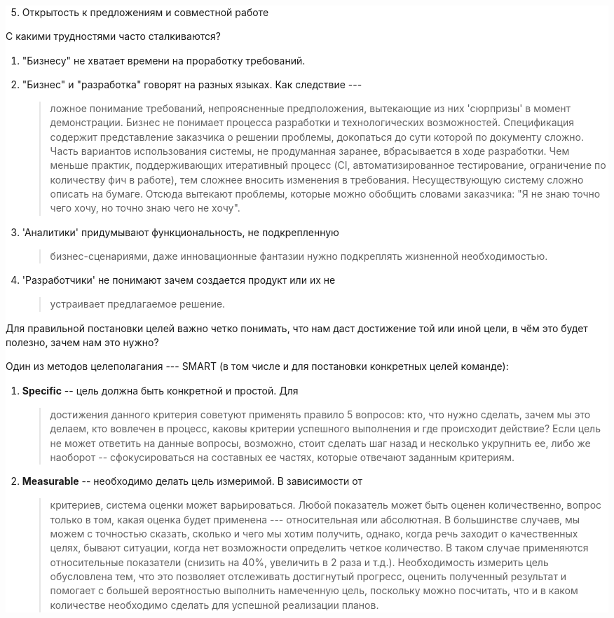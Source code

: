 5.  Открытость к предложениям и совместной работе

С какими трудностями часто сталкиваются?

1.  "Бизнесу" не хватает времени на проработку требований.

2.  "Бизнес" и "разработка" говорят на разных языках. Как следствие ---
    > ложное понимание требований, непроясненные предположения,
    > вытекающие из них \'сюрпризы\' в момент демонстрации. Бизнес не
    > понимает процесса разработки и технологических возможностей.
    > Спецификация содержит представление заказчика о решении проблемы,
    > докопаться до сути которой по документу сложно. Часть вариантов
    > использования системы, не продуманная заранее, вбрасывается в ходе
    > разработки. Чем меньше практик, поддерживающих итеративный процесс
    > (CI, автоматизированное тестирование, ограничение по количеству
    > фич в работе), тем сложнее вносить изменения в требования.
    > Несуществующую систему сложно описать на бумаге. Отсюда вытекают
    > проблемы, которые можно обобщить словами заказчика: "Я не знаю
    > точно чего хочу, но точно знаю чего не хочу".

3.  'Аналитики' придумывают функциональность, не подкрепленную
    > бизнес-сценариями, даже инновационные фантазии нужно подкреплять
    > жизненной необходимостью.

4.  'Разработчики' не понимают зачем создается продукт или их не
    > устраивает предлагаемое решение.

Для правильной постановки целей важно четко понимать, что нам даст
достижение той или иной цели, в чём это будет полезно, зачем нам это
нужно?

Один из методов целеполагания --- SMART (в том числе и для постановки
конкретных целей команде):

1.  **Specific** -- цель должна быть конкретной и простой. Для
    > достижения данного критерия советуют применять правило 5 вопросов:
    > кто, что нужно сделать, зачем мы это делаем, кто вовлечен в
    > процесс, каковы критерии успешного выполнения и где происходит
    > действие? Если цель не может ответить на данные вопросы, возможно,
    > стоит сделать шаг назад и несколько укрупнить ее, либо же наоборот
    > -- сфокусироваться на составных ее частях, которые отвечают
    > заданным критериям.

2.  **Measurable** -- необходимо делать цель измеримой. В зависимости от
    > критериев, система оценки может варьироваться. Любой показатель
    > может быть оценен количественно, вопрос только в том, какая оценка
    > будет применена --- относительная или абсолютная. В большинстве
    > случаев, мы можем с точностью сказать, сколько и чего мы хотим
    > получить, однако, когда речь заходит о качественных целях, бывают
    > ситуации, когда нет возможности определить четкое количество. В
    > таком случае применяются относительные показатели (снизить на 40%,
    > увеличить в 2 раза и т.д.). Необходимость измерить цель
    > обусловлена тем, что это позволяет отслеживать достигнутый
    > прогресс, оценить полученный результат и помогает с большей
    > вероятностью выполнить намеченную цель, поскольку можно посчитать,
    > что и в каком количестве необходимо сделать для успешной
    > реализации планов.
